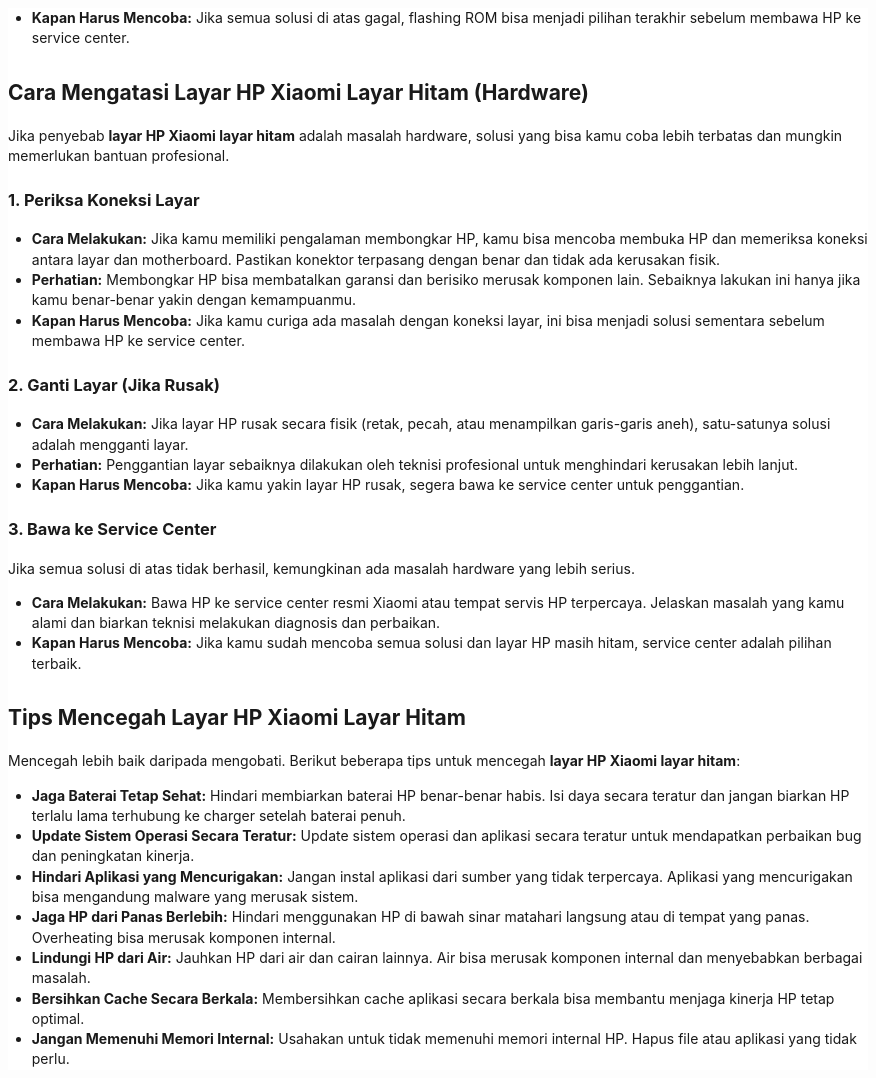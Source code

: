 - **Kapan Harus Mencoba:** Jika semua solusi di atas gagal, flashing ROM bisa menjadi pilihan terakhir sebelum membawa HP ke service center.

## Cara Mengatasi Layar HP Xiaomi Layar Hitam (Hardware)

Jika penyebab **layar HP Xiaomi layar hitam** adalah masalah hardware, solusi yang bisa kamu coba lebih terbatas dan mungkin memerlukan bantuan profesional.

### 1\. Periksa Koneksi Layar

- **Cara Melakukan:** Jika kamu memiliki pengalaman membongkar HP, kamu bisa mencoba membuka HP dan memeriksa koneksi antara layar dan motherboard. Pastikan konektor terpasang dengan benar dan tidak ada kerusakan fisik.
- **Perhatian:** Membongkar HP bisa membatalkan garansi dan berisiko merusak komponen lain. Sebaiknya lakukan ini hanya jika kamu benar-benar yakin dengan kemampuanmu.
- **Kapan Harus Mencoba:** Jika kamu curiga ada masalah dengan koneksi layar, ini bisa menjadi solusi sementara sebelum membawa HP ke service center.

### 2\. Ganti Layar (Jika Rusak)

- **Cara Melakukan:** Jika layar HP rusak secara fisik (retak, pecah, atau menampilkan garis-garis aneh), satu-satunya solusi adalah mengganti layar.
- **Perhatian:** Penggantian layar sebaiknya dilakukan oleh teknisi profesional untuk menghindari kerusakan lebih lanjut.
- **Kapan Harus Mencoba:** Jika kamu yakin layar HP rusak, segera bawa ke service center untuk penggantian.

### 3\. Bawa ke Service Center

Jika semua solusi di atas tidak berhasil, kemungkinan ada masalah hardware yang lebih serius.

- **Cara Melakukan:** Bawa HP ke service center resmi Xiaomi atau tempat servis HP terpercaya. Jelaskan masalah yang kamu alami dan biarkan teknisi melakukan diagnosis dan perbaikan.
- **Kapan Harus Mencoba:** Jika kamu sudah mencoba semua solusi dan layar HP masih hitam, service center adalah pilihan terbaik.

## Tips Mencegah Layar HP Xiaomi Layar Hitam

Mencegah lebih baik daripada mengobati. Berikut beberapa tips untuk mencegah **layar HP Xiaomi layar hitam**:

- **Jaga Baterai Tetap Sehat:** Hindari membiarkan baterai HP benar-benar habis. Isi daya secara teratur dan jangan biarkan HP terlalu lama terhubung ke charger setelah baterai penuh.
- **Update Sistem Operasi Secara Teratur:** Update sistem operasi dan aplikasi secara teratur untuk mendapatkan perbaikan bug dan peningkatan kinerja.
- **Hindari Aplikasi yang Mencurigakan:** Jangan instal aplikasi dari sumber yang tidak terpercaya. Aplikasi yang mencurigakan bisa mengandung malware yang merusak sistem.
- **Jaga HP dari Panas Berlebih:** Hindari menggunakan HP di bawah sinar matahari langsung atau di tempat yang panas. Overheating bisa merusak komponen internal.
- **Lindungi HP dari Air:** Jauhkan HP dari air dan cairan lainnya. Air bisa merusak komponen internal dan menyebabkan berbagai masalah.
- **Bersihkan Cache Secara Berkala:** Membersihkan cache aplikasi secara berkala bisa membantu menjaga kinerja HP tetap optimal.
- **Jangan Memenuhi Memori Internal:** Usahakan untuk tidak memenuhi memori internal HP. Hapus file atau aplikasi yang tidak perlu.
